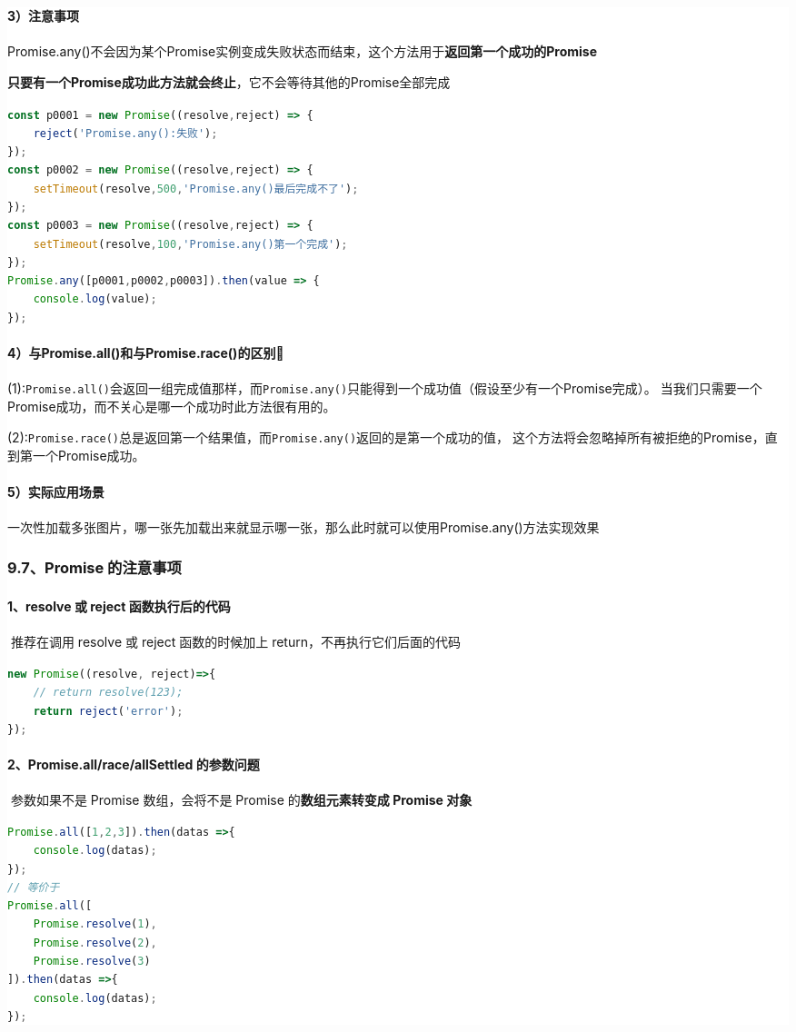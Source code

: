 #### 3）注意事项

Promise.any()不会因为某个Promise实例变成失败状态而结束，这个方法用于**返回第一个成功的Promise**

**只要有一个Promise成功此方法就会终止**，它不会等待其他的Promise全部完成

```js
const p0001 = new Promise((resolve,reject) => {
    reject('Promise.any():失败');
});
const p0002 = new Promise((resolve,reject) => {
    setTimeout(resolve,500,'Promise.any()最后完成不了');
});
const p0003 = new Promise((resolve,reject) => {
    setTimeout(resolve,100,'Promise.any()第一个完成');
});
Promise.any([p0001,p0002,p0003]).then(value => {
    console.log(value);
});
```

#### 4）与Promise.all()和与Promise.race()的区别📃

(1):`Promise.all()`会返回一组完成值那样，而`Promise.any()`只能得到一个成功值（假设至少有一个Promise完成）。
    当我们只需要一个Promise成功，而不关心是哪一个成功时此方法很有用的。

(2):`Promise.race()`总是返回第一个结果值，而`Promise.any()`返回的是第一个成功的值，
    这个方法将会忽略掉所有被拒绝的Promise，直到第一个Promise成功。



#### 5）实际应用场景

一次性加载多张图片，哪一张先加载出来就显示哪一张，那么此时就可以使用Promise.any()方法实现效果





### 9.7、Promise 的注意事项

#### 1、resolve 或 reject 函数执行后的代码

​	推荐在调用 resolve 或 reject 函数的时候加上 return，不再执行它们后面的代码

```js
new Promise((resolve, reject)=>{
    // return resolve(123);
    return reject('error');
});
```

#### 2、Promise.all/race/allSettled 的参数问题

​	参数如果不是 Promise 数组，会将不是 Promise 的**数组元素转变成 Promise 对象**

```js
Promise.all([1,2,3]).then(datas =>{
    console.log(datas);
});
// 等价于
Promise.all([
    Promise.resolve(1),
    Promise.resolve(2),
    Promise.resolve(3)
]).then(datas =>{
    console.log(datas);
});
```
